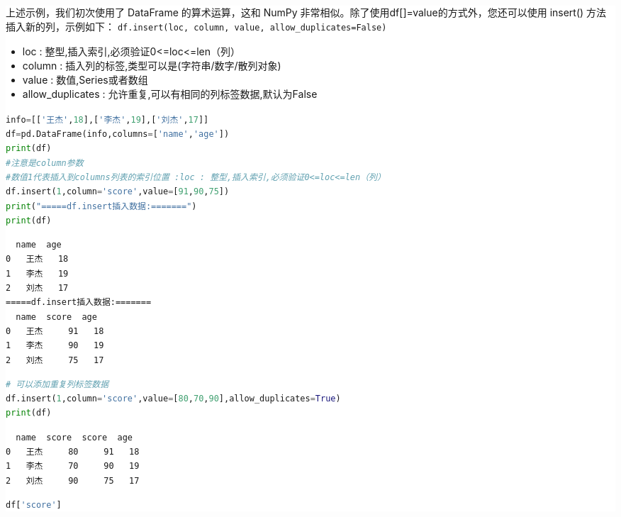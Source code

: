 上述示例，我们初次使用了 DataFrame 的算术运算，这和 NumPy 非常相似。除了使用df[]=value的方式外，您还可以使用 insert() 方法插入新的列，示例如下： 
`df.insert(loc, column, value, allow_duplicates=False)`
- loc : 整型,插入索引,必须验证0<=loc<=len（列）
- column : 插入列的标签,类型可以是(字符串/数字/散列对象)
- value : 数值,Series或者数组
- allow_duplicates : 允许重复,可以有相同的列标签数据,默认为False


```python
info=[['王杰',18],['李杰',19],['刘杰',17]]
df=pd.DataFrame(info,columns=['name','age'])
print(df)
#注意是column参数
#数值1代表插入到columns列表的索引位置 :loc : 整型,插入索引,必须验证0<=loc<=len（列）
df.insert(1,column='score',value=[91,90,75])
print("=====df.insert插入数据:=======")
print(df)
```

      name  age
    0   王杰   18
    1   李杰   19
    2   刘杰   17
    =====df.insert插入数据:=======
      name  score  age
    0   王杰     91   18
    1   李杰     90   19
    2   刘杰     75   17
    


```python
# 可以添加重复列标签数据
df.insert(1,column='score',value=[80,70,90],allow_duplicates=True)
print(df)
```

      name  score  score  age
    0   王杰     80     91   18
    1   李杰     70     90   19
    2   刘杰     90     75   17
    


```python
df['score']
```




<div>
<style scoped>
    .dataframe tbody tr th:only-of-type {
        vertical-align: middle;
    }

    .dataframe tbody tr th {
        vertical-align: top;
    }
